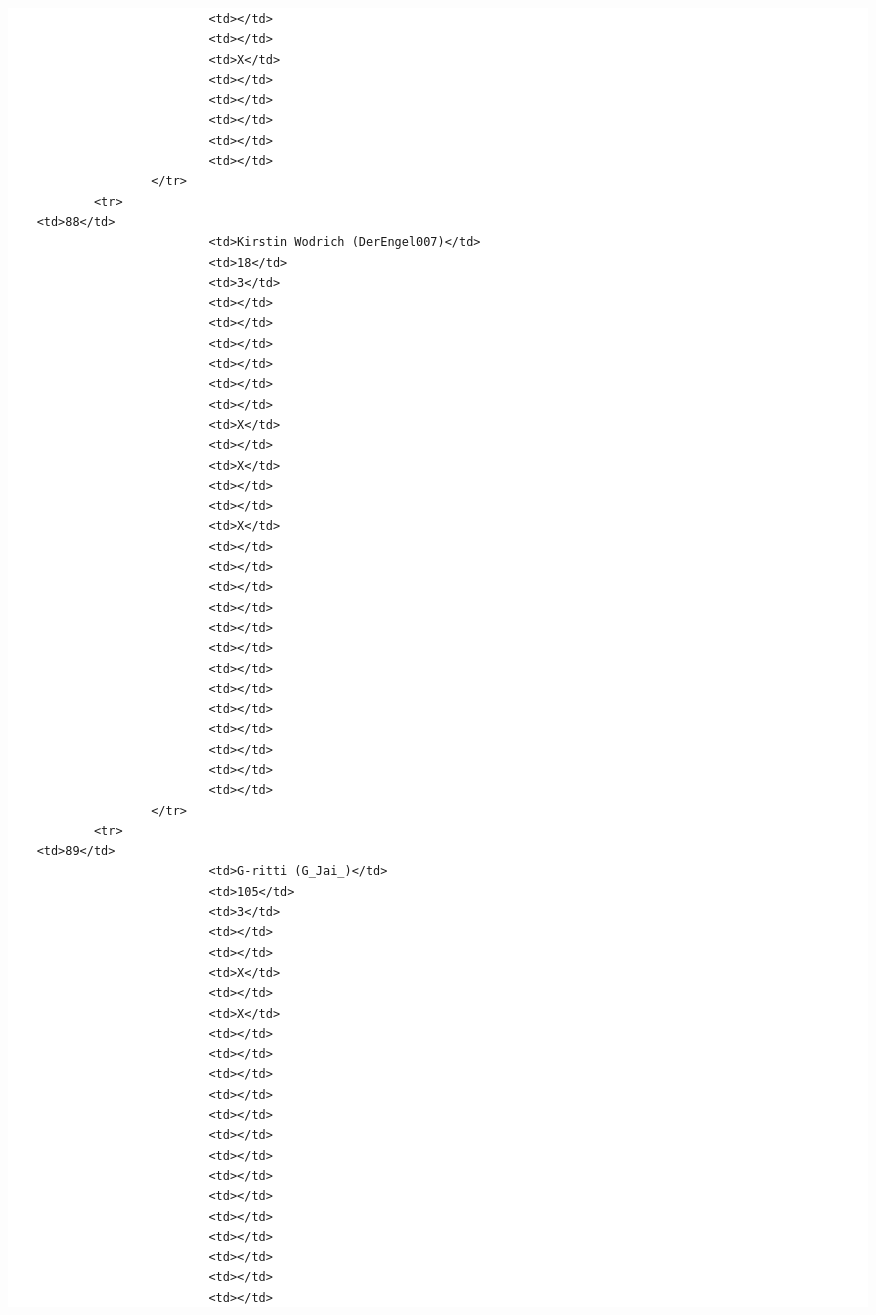                                 <td></td>
                                <td></td>
                                <td>X</td>
                                <td></td>
                                <td></td>
                                <td></td>
                                <td></td>
                                <td></td>
                        </tr>
                <tr>
        <td>88</td>
                                <td>Kirstin Wodrich (DerEngel007)</td>
                                <td>18</td>
                                <td>3</td>
                                <td></td>
                                <td></td>
                                <td></td>
                                <td></td>
                                <td></td>
                                <td></td>
                                <td>X</td>
                                <td></td>
                                <td>X</td>
                                <td></td>
                                <td></td>
                                <td>X</td>
                                <td></td>
                                <td></td>
                                <td></td>
                                <td></td>
                                <td></td>
                                <td></td>
                                <td></td>
                                <td></td>
                                <td></td>
                                <td></td>
                                <td></td>
                                <td></td>
                                <td></td>
                        </tr>
                <tr>
        <td>89</td>
                                <td>G-ritti (G_Jai_)</td>
                                <td>105</td>
                                <td>3</td>
                                <td></td>
                                <td></td>
                                <td>X</td>
                                <td></td>
                                <td>X</td>
                                <td></td>
                                <td></td>
                                <td></td>
                                <td></td>
                                <td></td>
                                <td></td>
                                <td></td>
                                <td></td>
                                <td></td>
                                <td></td>
                                <td></td>
                                <td></td>
                                <td></td>
                                <td></td>
